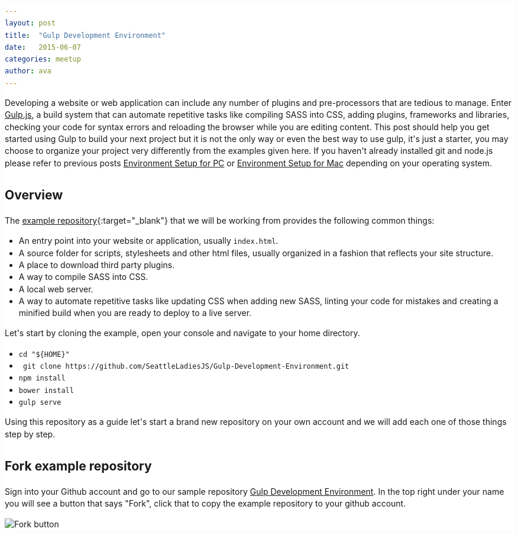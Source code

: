 ```yaml
---
layout: post
title:  "Gulp Development Environment"
date:   2015-06-07
categories: meetup
author: ava
---
```


Developing a website or web application can include any number of plugins and pre-processors that are tedious to manage. Enter [Gulp.js](http://gulpjs.com/), a build system that can automate repetitive tasks like compiling SASS into CSS, adding plugins, frameworks and libraries, checking your code for syntax errors and reloading the browser while you are editing content. This post should help you get started using Gulp to build your next project but it is not the only way or even the best way to use gulp, it's just a starter, you may choose to organize your project very differently from the examples given here. If you haven't already installed git and node.js please refer to previous posts [Environment Setup for PC](http://seattleladiesjs.github.io/environment-setup-pc/) or [Environment Setup for Mac](http://seattleladiesjs.github.io/environment-setup-mac/) depending on your operating system.

## Overview
The [example repository](https://github.com/SeattleLadiesJS/Environment-Setup){:target="_blank"} that we will be working from provides the following common things: 

- An entry point into your website or application, usually `index.html`.
- A source folder for scripts, stylesheets and other html files, usually organized in a fashion that reflects your site structure.
- A place to download third party plugins.
- A way to compile SASS into CSS.
- A local web server.
- A way to automate repetitive tasks like updating CSS when adding new SASS, linting your code for mistakes and creating a minified build when you are ready to deploy to a live server.

Let's start by cloning the example, open your console and navigate to your home directory.

- `cd "${HOME}"` 
- ` git clone https://github.com/SeattleLadiesJS/Gulp-Development-Environment.git`
- `npm install`
- `bower install`
- `gulp serve`


Using this repository as a guide let's start a brand new repository on your own account and we will add each one of those things step by step.

## Fork example repository
Sign into your Github account and go to our sample repository [Gulp Development Environment](https://github.com/SeattleLadiesJS/Gulp-Development-Environment). In the top right under your name you will see a button that says "Fork", click that to copy the example repository to your github account.

<img src="../images/git-repo-fork.png" alt="Fork button">

